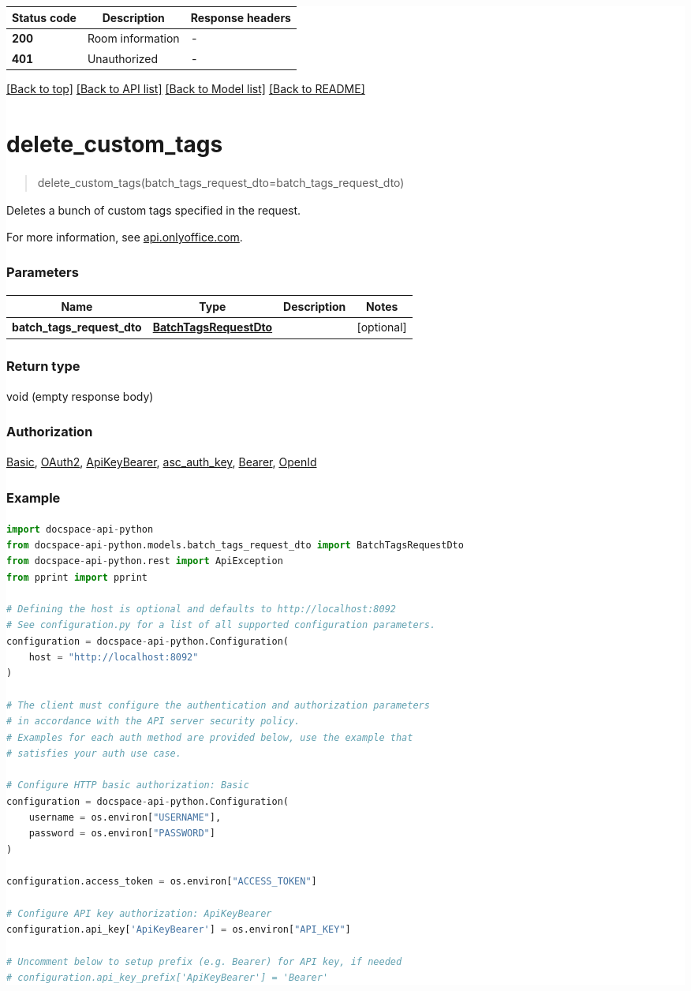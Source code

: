 | Status code | Description | Response headers |
|-------------|-------------|------------------|
**200** | Room information |  -  |
**401** | Unauthorized |  -  |

[[Back to top]](#) [[Back to API list]](../README.md#documentation-for-api-endpoints) [[Back to Model list]](../README.md#documentation-for-models) [[Back to README]](../README.md)

# **delete_custom_tags**
> delete_custom_tags(batch_tags_request_dto=batch_tags_request_dto)

Deletes a bunch of custom tags specified in the request.

For more information, see [api.onlyoffice.com]().

### Parameters


Name | Type | Description  | Notes
------------- | ------------- | ------------- | -------------
 **batch_tags_request_dto** | [**BatchTagsRequestDto**](BatchTagsRequestDto.md)|  | [optional] 

### Return type

void (empty response body)

### Authorization

[Basic](../README.md#Basic), [OAuth2](../README.md#OAuth2), [ApiKeyBearer](../README.md#ApiKeyBearer), [asc_auth_key](../README.md#asc_auth_key), [Bearer](../README.md#Bearer), [OpenId](../README.md#OpenId)

### Example


```python
import docspace-api-python
from docspace-api-python.models.batch_tags_request_dto import BatchTagsRequestDto
from docspace-api-python.rest import ApiException
from pprint import pprint

# Defining the host is optional and defaults to http://localhost:8092
# See configuration.py for a list of all supported configuration parameters.
configuration = docspace-api-python.Configuration(
    host = "http://localhost:8092"
)

# The client must configure the authentication and authorization parameters
# in accordance with the API server security policy.
# Examples for each auth method are provided below, use the example that
# satisfies your auth use case.

# Configure HTTP basic authorization: Basic
configuration = docspace-api-python.Configuration(
    username = os.environ["USERNAME"],
    password = os.environ["PASSWORD"]
)

configuration.access_token = os.environ["ACCESS_TOKEN"]

# Configure API key authorization: ApiKeyBearer
configuration.api_key['ApiKeyBearer'] = os.environ["API_KEY"]

# Uncomment below to setup prefix (e.g. Bearer) for API key, if needed
# configuration.api_key_prefix['ApiKeyBearer'] = 'Bearer'

```
